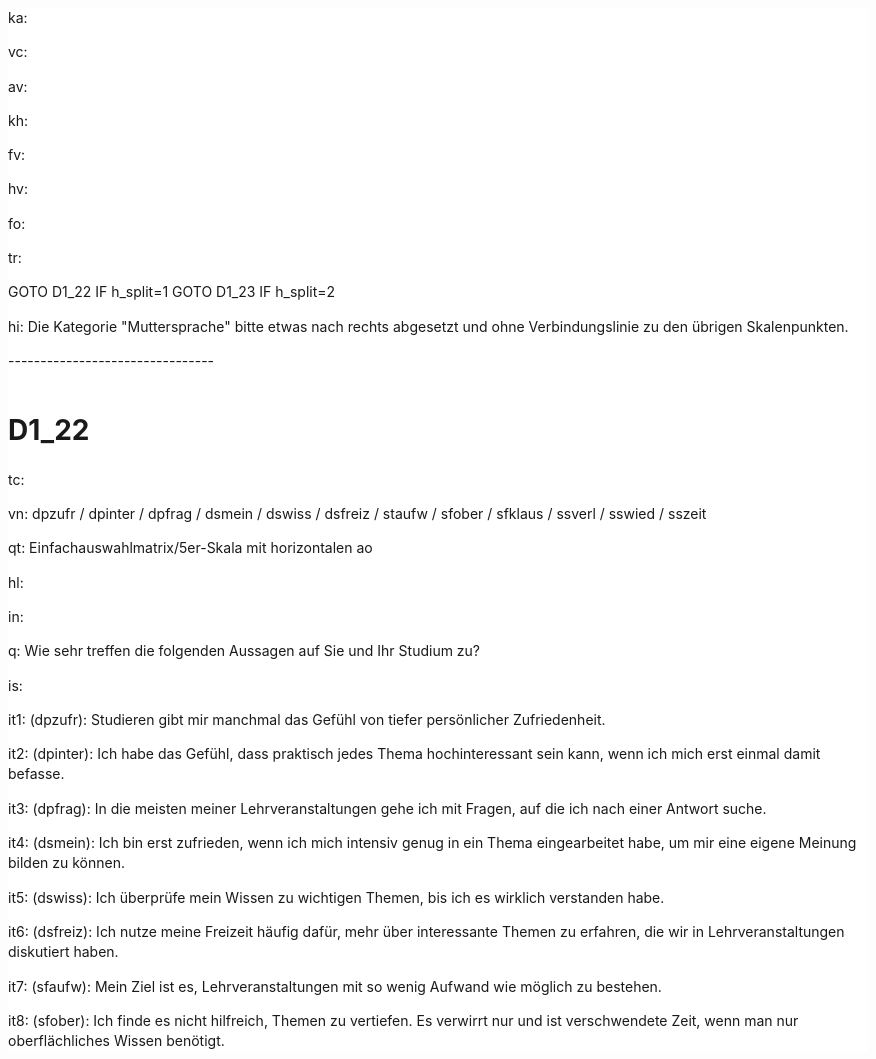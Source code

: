 ka:

vc:

av:

kh:

fv:

hv:

fo:

tr:

GOTO D1_22 IF h_split=1 
GOTO D1_23 IF h_split=2 

hi: Die Kategorie "Muttersprache" bitte etwas nach rechts abgesetzt und ohne Verbindungslinie zu den übrigen Skalenpunkten.

\--------------------------------

D1_22 
===

tc:

vn: dpzufr / dpinter / dpfrag / dsmein / dswiss / dsfreiz / staufw / sfober / sfklaus / ssverl / sswied / sszeit

qt: Einfachauswahlmatrix/5er-Skala mit horizontalen ao

hl:

in:

q: Wie sehr treffen die folgenden Aussagen auf Sie und Ihr Studium zu?

is:

it1: (dpzufr): Studieren gibt mir manchmal das Gefühl von tiefer persönlicher Zufriedenheit.

it2: (dpinter): Ich habe das Gefühl, dass praktisch jedes Thema hochinteressant sein kann, wenn ich mich erst einmal damit befasse.

it3: (dpfrag): In die meisten meiner Lehrveranstaltungen gehe ich mit Fragen, auf die ich nach einer Antwort suche.

it4: (dsmein): Ich bin erst zufrieden, wenn ich mich intensiv genug in ein Thema eingearbeitet habe, um mir eine eigene Meinung bilden zu können.

it5: (dswiss): Ich überprüfe mein Wissen zu wichtigen Themen, bis ich es wirklich verstanden habe.

it6: (dsfreiz): Ich nutze meine Freizeit häufig dafür, mehr über interessante Themen zu erfahren, die wir in Lehrveranstaltungen diskutiert haben.

it7: (sfaufw): Mein Ziel ist es, Lehrveranstaltungen mit so wenig Aufwand wie möglich zu bestehen.

it8: (sfober): Ich finde es nicht hilfreich, Themen zu vertiefen. Es verwirrt nur und ist verschwendete Zeit, wenn man nur oberflächliches Wissen benötigt.
